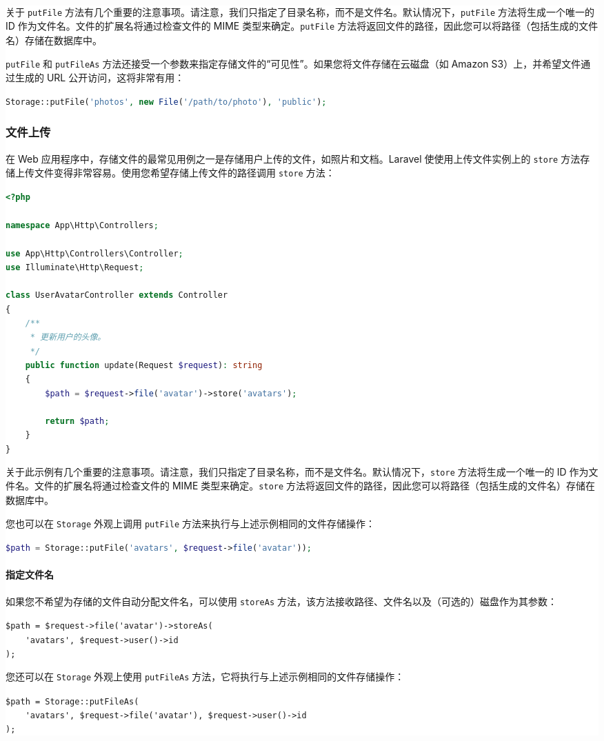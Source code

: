 关于 `putFile` 方法有几个重要的注意事项。请注意，我们只指定了目录名称，而不是文件名。默认情况下，`putFile` 方法将生成一个唯一的 ID 作为文件名。文件的扩展名将通过检查文件的 MIME 类型来确定。`putFile` 方法将返回文件的路径，因此您可以将路径（包括生成的文件名）存储在数据库中。

`putFile` 和 `putFileAs` 方法还接受一个参数来指定存储文件的“可见性”。如果您将文件存储在云磁盘（如 Amazon S3）上，并希望文件通过生成的 URL 公开访问，这将非常有用：

```php
Storage::putFile('photos', new File('/path/to/photo'), 'public');
```

### 文件上传

在 Web 应用程序中，存储文件的最常见用例之一是存储用户上传的文件，如照片和文档。Laravel 使使用上传文件实例上的 `store` 方法存储上传文件变得非常容易。使用您希望存储上传文件的路径调用 `store` 方法：

```php
<?php

namespace App\Http\Controllers;

use App\Http\Controllers\Controller;
use Illuminate\Http\Request;

class UserAvatarController extends Controller
{
    /**
     * 更新用户的头像。
     */
    public function update(Request $request): string
    {
        $path = $request->file('avatar')->store('avatars');

        return $path;
    }
}
```

关于此示例有几个重要的注意事项。请注意，我们只指定了目录名称，而不是文件名。默认情况下，`store` 方法将生成一个唯一的 ID 作为文件名。文件的扩展名将通过检查文件的 MIME 类型来确定。`store` 方法将返回文件的路径，因此您可以将路径（包括生成的文件名）存储在数据库中。

您也可以在 `Storage` 外观上调用 `putFile` 方法来执行与上述示例相同的文件存储操作：

```php
$path = Storage::putFile('avatars', $request->file('avatar'));
```
#### 指定文件名

如果您不希望为存储的文件自动分配文件名，可以使用 `storeAs` 方法，该方法接收路径、文件名以及（可选的）磁盘作为其参数：

    $path = $request->file('avatar')->storeAs(
        'avatars', $request->user()->id
    );

您还可以在 `Storage` 外观上使用 `putFileAs` 方法，它将执行与上述示例相同的文件存储操作：

    $path = Storage::putFileAs(
        'avatars', $request->file('avatar'), $request->user()->id
    );
